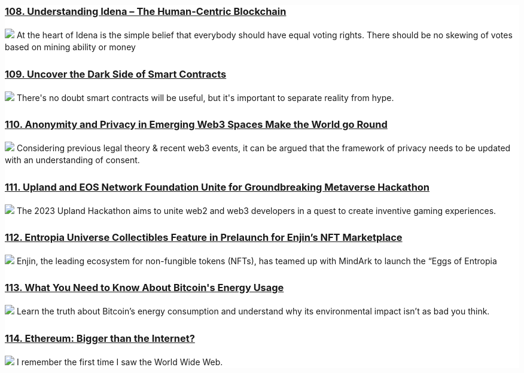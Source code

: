 ### [108. Understanding Idena – The Human-Centric Blockchain](https://hackernoon.com/understanding-idena---the-human-centric-blockchain)
![](https://cdn.hackernoon.com/images/vijrDYvxZEg0mxOCe54825TL1iU2-fvb3l2i.jpeg)
At the heart of Idena is the simple belief that everybody should have equal voting rights. There should be no skewing of votes based on mining ability or money 

### [109. Uncover the Dark Side of Smart Contracts](https://hackernoon.com/uncover-the-dark-side-of-smart-contracts)
![](https://cdn.hackernoon.com/images/M6G22rxQzLTqx37eMqcSVG1Ybvj2-d8a3wmh.jpeg)
There's no doubt smart contracts will be useful, but it's important to separate reality from hype.

### [110. Anonymity and Privacy in Emerging Web3 Spaces Make the World go Round](https://hackernoon.com/anonymity-and-privacy-in-emerging-web3-spaces-make-the-world-go-round)
![](https://cdn.hackernoon.com/images/ysVk1UJFlibgkO3eRqrySgEkJx63-i693shj.jpeg)
Considering previous legal theory & recent web3 events, it can be argued that the framework of privacy needs to be updated with an understanding of consent.

### [111. Upland and EOS Network Foundation Unite for Groundbreaking Metaverse Hackathon](https://hackernoon.com/upland-and-eos-network-foundation-unite-for-groundbreaking-metaverse-hackathon)
![](https://cdn.hackernoon.com/images/metaverse-upland-gaming-3-d-abstract-beautiful-clfl38aw2000001s6h01b1f5w.png)
The 2023 Upland Hackathon aims to unite web2 and web3 developers in a quest to create inventive gaming experiences.

### [112. Entropia Universe Collectibles Feature in Prelaunch for Enjin’s NFT Marketplace](https://hackernoon.com/entropia-universe-collectibles-feature-in-prelaunch-for-enjins-nft-marketplace)
![](https://cdn.hackernoon.com/images/ugoTV1vwcgR4mN8MMDUUN4vt6p02-rv93p15.jpeg)
 Enjin, the leading ecosystem for non-fungible tokens (NFTs), has teamed up with MindArk to launch the “Eggs of Entropia

### [113. What You Need to Know About Bitcoin's Energy Usage](https://hackernoon.com/what-you-need-to-know-about-bitcoins-energy-usage)
![](https://cdn.hackernoon.com/images/OrZsakIxdNbSXibciLwU48PzRMf1-os93ha0.jpeg)
Learn the truth about Bitcoin’s energy consumption and understand why its environmental impact isn’t as bad you think. 


### [114. Ethereum: Bigger than the Internet?](https://hackernoon.com/ethereum-bigger-than-the-internet)
![](https://cdn.hackernoon.com/images/bQp7Z3KmKWSxBbyM97wrW9FGbIY2-pl93kkv.jpeg)
I remember the first time I saw the World Wide Web.
